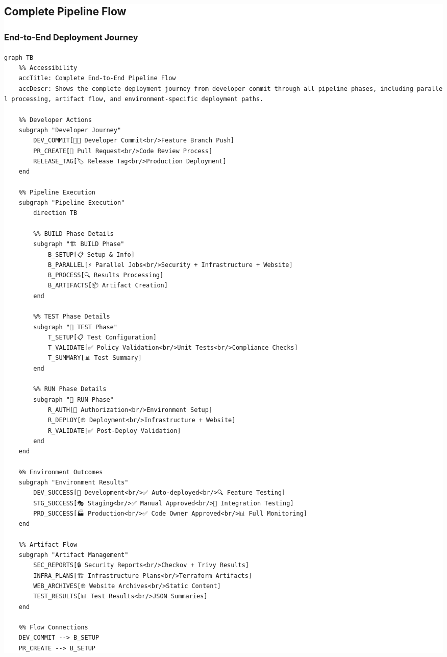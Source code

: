 ## Complete Pipeline Flow

### End-to-End Deployment Journey

```mermaid
graph TB
    %% Accessibility
    accTitle: Complete End-to-End Pipeline Flow
    accDescr: Shows the complete deployment journey from developer commit through all pipeline phases, including parallel processing, artifact flow, and environment-specific deployment paths.

    %% Developer Actions
    subgraph "Developer Journey"
        DEV_COMMIT[👨‍💻 Developer Commit<br/>Feature Branch Push]
        PR_CREATE[🔄 Pull Request<br/>Code Review Process]
        RELEASE_TAG[🏷️ Release Tag<br/>Production Deployment]
    end

    %% Pipeline Execution
    subgraph "Pipeline Execution"
        direction TB
        
        %% BUILD Phase Details
        subgraph "🏗️ BUILD Phase"
            B_SETUP[📋 Setup & Info]
            B_PARALLEL[⚡ Parallel Jobs<br/>Security + Infrastructure + Website]
            B_PROCESS[🔍 Results Processing]
            B_ARTIFACTS[📦 Artifact Creation]
        end
        
        %% TEST Phase Details  
        subgraph "🧪 TEST Phase"
            T_SETUP[📋 Test Configuration]
            T_VALIDATE[✅ Policy Validation<br/>Unit Tests<br/>Compliance Checks]
            T_SUMMARY[📊 Test Summary]
        end
        
        %% RUN Phase Details
        subgraph "🚀 RUN Phase"
            R_AUTH[🔐 Authorization<br/>Environment Setup]
            R_DEPLOY[🌐 Deployment<br/>Infrastructure + Website]
            R_VALIDATE[✅ Post-Deploy Validation]
        end
    end

    %% Environment Outcomes
    subgraph "Environment Results"
        DEV_SUCCESS[🔧 Development<br/>✅ Auto-deployed<br/>🔍 Feature Testing]
        STG_SUCCESS[🎭 Staging<br/>✅ Manual Approved<br/>🧪 Integration Testing]
        PRD_SUCCESS[🏭 Production<br/>✅ Code Owner Approved<br/>📊 Full Monitoring]
    end

    %% Artifact Flow
    subgraph "Artifact Management"
        SEC_REPORTS[🔒 Security Reports<br/>Checkov + Trivy Results]
        INFRA_PLANS[🏗️ Infrastructure Plans<br/>Terraform Artifacts]
        WEB_ARCHIVES[🌐 Website Archives<br/>Static Content]
        TEST_RESULTS[📊 Test Results<br/>JSON Summaries]
    end

    %% Flow Connections
    DEV_COMMIT --> B_SETUP
    PR_CREATE --> B_SETUP
```